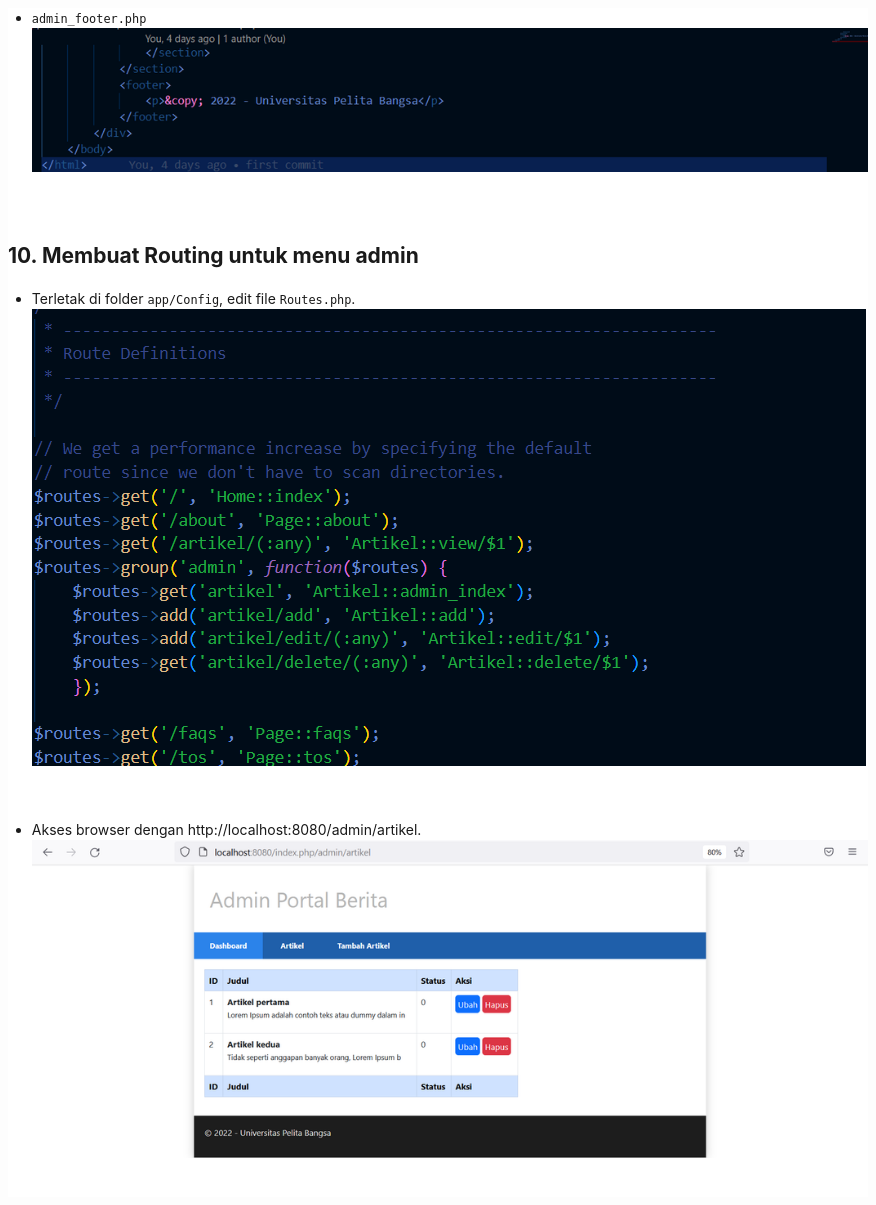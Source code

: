 - ``admin_footer.php``
![Foto](foto/1111.png)
<br>

## 10. Membuat Routing untuk menu admin
- Terletak di folder `app/Config`, edit file `Routes.php`.
![Foto](foto/routes1.png)
<br>

- Akses browser dengan http://localhost:8080/admin/artikel.
![Foto](foto/ending12.png)
<br>
